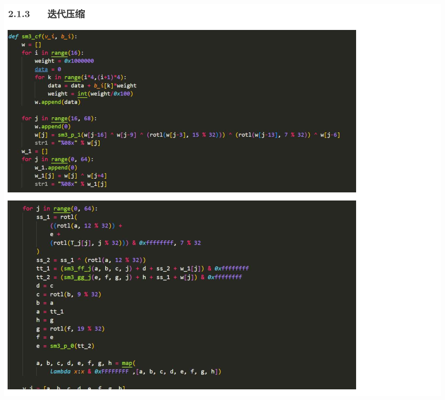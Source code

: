 ![image-20220725125333921](Https://github.com/zlconnor/course-project-2022/blob/master/document.assets/image-20220725125333921.png)
